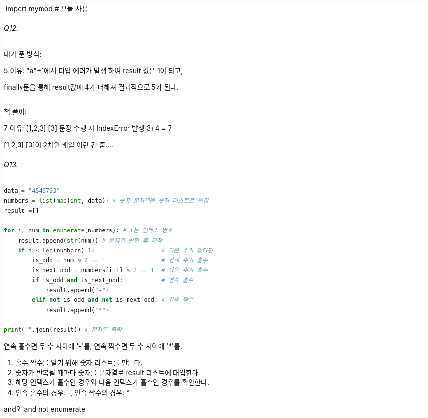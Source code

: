 ​		import mymod # 모듈 사용



###### Q12.

내가 푼 방식:

5
이유: "a"+1에서 타입 에러가 발생 하여 result 값은 1이 되고, 

finally문을 통해 result값에 4가 더해져 결과적으로 5가 된다.


----------------------

책 풀이:

7
이유: [1,2,3] [3] 문장 수행 시 IndexError 발생
3+4 = 7

[1,2,3] [3]이 2차원 배열 이런 건 줄....







###### Q13.

```python
data = "4546793"
numbers = list(map(int, data)) # 숫자 문자열을 숫자 리스트로 변경
result =[]

for i, num in enumerate(numbers): # i는 인덱스 번호 
    result.append(str(num)) # 문자열 변환 후 저장 
    if i < len(numbers)-1:                   # 다음 수가 있다면
        is_odd = num % 2 == 1                # 현재 수가 홀수
        is_next_odd = numbers[i+1] % 2 == 1  # 다음 수가 홀수
        if is_odd and is_next_odd:           # 연속 홀수
            result.append("-")
        elif not is_odd and not is_next_odd: # 연속 짝수
            result.append("*")

print("".join(result)) # 문자열 출력 
```

연속 홀수면 두 수 사이에 '-'를, 연속 짝수면 두 수 사이에 '*'를.
1. 홀수 짝수를 알기 위해 숫자 리스트를 만든다.
2. 숫자가 반복될 때마다 숫자를 문자열로 result 리스트에 대입한다.
3. 해당 인덱스가 홀수인 경우와 다음 인덱스가 홀수인 경우를 확인한다.
4. 연속 홀수의 경우: -, 연속 짝수의 경우: *

and와 and not 
enumerate



  

